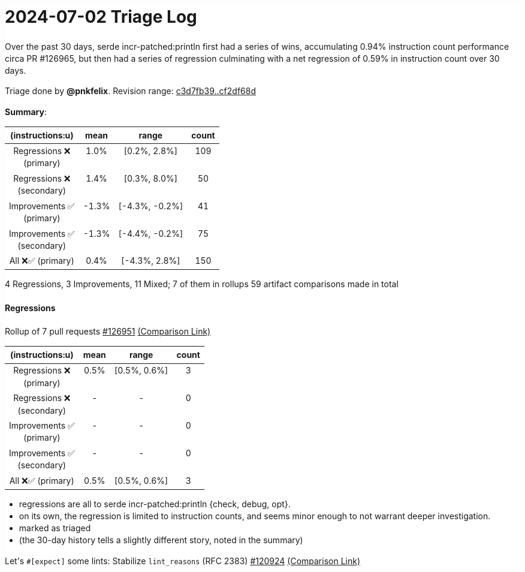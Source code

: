 # 2024-07-02 Triage Log

Over the past 30 days, serde incr-patched:println first had a series
of wins, accumulating 0.94% instruction count performance circa PR #126965,
but then had a series of regression culminating with a net regression
of 0.59% in instruction count over 30 days.

Triage done by **@pnkfelix**.
Revision range: [c3d7fb39..cf2df68d](https://perf.rust-lang.org/?start=c3d7fb398569407350abe044e786bc7890c90397&end=cf2df68d1f5e56803c97d91e2b1a9f1c9923c533&absolute=false&stat=instructions%3Au)

**Summary**:

| (instructions:u)                   | mean  | range          | count |
|:----------------------------------:|:-----:|:--------------:|:-----:|
| Regressions ❌ <br /> (primary)    | 1.0%  | [0.2%, 2.8%]   | 109   |
| Regressions ❌ <br /> (secondary)  | 1.4%  | [0.3%, 8.0%]   | 50    |
| Improvements ✅ <br /> (primary)   | -1.3% | [-4.3%, -0.2%] | 41    |
| Improvements ✅ <br /> (secondary) | -1.3% | [-4.4%, -0.2%] | 75    |
| All ❌✅ (primary)                 | 0.4%  | [-4.3%, 2.8%]  | 150   |


4 Regressions, 3 Improvements, 11 Mixed; 7 of them in rollups
59 artifact comparisons made in total

#### Regressions

Rollup of 7 pull requests [#126951](https://github.com/rust-lang/rust/pull/126951) [(Comparison Link)](https://perf.rust-lang.org/compare.html?start=fda509e817abeeecb5b76bc1de844f355675c81e&end=31f8b70d2e18a0339c034e44c52aa3791c29f53c&stat=instructions:u)

| (instructions:u)                   | mean | range        | count |
|:----------------------------------:|:----:|:------------:|:-----:|
| Regressions ❌ <br /> (primary)    | 0.5% | [0.5%, 0.6%] | 3     |
| Regressions ❌ <br /> (secondary)  | -    | -            | 0     |
| Improvements ✅ <br /> (primary)   | -    | -            | 0     |
| Improvements ✅ <br /> (secondary) | -    | -            | 0     |
| All ❌✅ (primary)                 | 0.5% | [0.5%, 0.6%] | 3     |

* regressions are all to serde incr-patched:println {check, debug, opt}.
* on its own, the regression is limited to instruction counts, and seems minor enough to not warrant deeper investigation.
* marked as triaged
* (the 30-day history tells a slightly different story, noted in the summary)

Let's `#[expect]` some lints: Stabilize `lint_reasons` (RFC 2383)  [#120924](https://github.com/rust-lang/rust/pull/120924) [(Comparison Link)](https://perf.rust-lang.org/compare.html?start=d7c59370cea68cd17006ec3440a43254fd0eda7d&end=4bc39f028d14c24b04dd17dc425432c6ec354536&stat=instructions:u)
